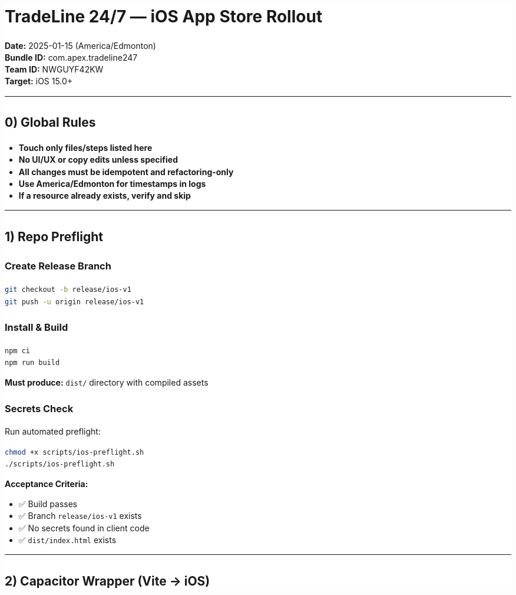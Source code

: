 # TradeLine 24/7 — iOS App Store Rollout

**Date:** 2025-01-15 (America/Edmonton)  
**Bundle ID:** com.apex.tradeline247  
**Team ID:** NWGUYF42KW  
**Target:** iOS 15.0+

---

## 0) Global Rules

- **Touch only files/steps listed here**
- **No UI/UX or copy edits unless specified**
- **All changes must be idempotent and refactoring-only**
- **Use America/Edmonton for timestamps in logs**
- **If a resource already exists, verify and skip**

---

## 1) Repo Preflight

### Create Release Branch
```bash
git checkout -b release/ios-v1
git push -u origin release/ios-v1
```

### Install & Build
```bash
npm ci
npm run build
```
**Must produce:** `dist/` directory with compiled assets

### Secrets Check
Run automated preflight:
```bash
chmod +x scripts/ios-preflight.sh
./scripts/ios-preflight.sh
```

**Acceptance Criteria:**
- ✅ Build passes
- ✅ Branch `release/ios-v1` exists
- ✅ No secrets found in client code
- ✅ `dist/index.html` exists

---

## 2) Capacitor Wrapper (Vite → iOS)
